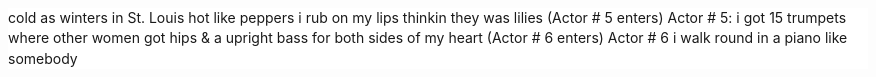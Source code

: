 </td>
<td>
cold as winters in St. Louis
</td>
</tr>
<tr>
<td>
</td>
<td>
hot like peppers i rub on my lips thinkin they was
</td>
</tr>
<tr>
<td>
</td>
<td>
lilies
</td>
</tr>
<tr>
<td>
<i>
</i>
</td>
<td>
(Actor # 5 enters)
</td>
</tr>
<tr>
<td>
Actor # 5:
</td>
<td>
i got 15 trumpets where other women got hips
</td>
</tr>
<tr>
<td>
</td>
<td>
&amp; a upright bass for both sides of my heart
</td>
</tr>
<tr>
<td>
<i>
</i>
</td>
<td>
(Actor # 6 enters)
</td>
</tr>
<tr>
<td>
Actor # 6
</td>
<td>
i walk round in a piano like somebody
</td>
</tr>
<tr>
<td>
</td>
<td>